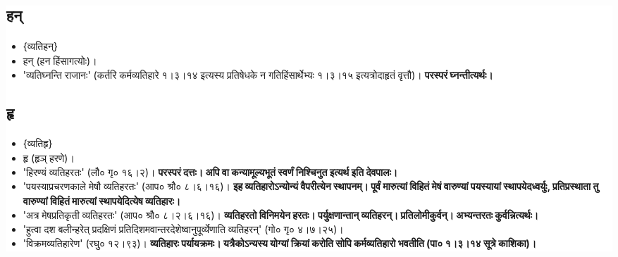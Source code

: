 ## हन्
- {व्यतिहन्}
- हन् (हन हिंसागत्योः)।
- 'व्यतिघ्नन्ति राजानः' (कर्तरि कर्मव्यतिहारे १।३।१४ इत्यस्य प्रतिषेधके न गतिहिंसार्थेभ्यः १।३।१५ इत्यत्रोदाहृतं वृत्तौ)। **परस्परं घ्नन्तीत्यर्थः।**

## हृ
- {व्यतिहृ}
- हृ (हृञ् हरणे)।
- 'हिरण्यं व्यतिहरतः' (लौ० गृ० १६।२)। **परस्परं दत्तः। अपि वा कन्यामूल्यभूतं स्वर्णं निश्चिनुत इत्यर्थ इति देवपालः।**
- 'पयस्याप्रचरणकाले मेषौ व्यतिहरतः' (आप० श्रौ० ८।६।१६)। **इह व्यतिहारोऽन्योन्यं वैपरीत्येन स्थापनम्। पूर्वं मारुत्यां विहितं मेषं वारुण्यां पयस्यायां स्थापयेदध्वर्युः, प्रतिप्रस्थाता तु वारुण्यां विहितं मारुत्यां स्थापयेदित्येष व्यतिहारः।**
- 'अत्र मेषप्रतिकृती व्यतिहरतः' (आप० श्रौ० ८।२।६।१६)। **व्यतिहरतो विनिमयेन हरतः। पर्युक्षणान्तान् व्यतिहरन्। प्रतिलोमीकुर्वन्। अभ्यन्तरतः कुर्वन्नित्यर्थः।**
- 'हुत्वा दश बलीन्हरेत् प्रदक्षिणं प्रतिदिशमवान्तरदेशेष्वानुपूर्व्येणाति व्यतिहरन्' (गो० गृ० ४।७।२५)।
- 'विक्रमव्यतिहारेण' (रघु० १२।९३)। **व्यतिहारः पर्यायक्रमः। यत्रैकोऽन्यस्य योग्यां क्रियां करोति सोपि कर्मव्यतिहारो भवतीति (पा० १।३।१४ सूत्रे काशिका)।**

